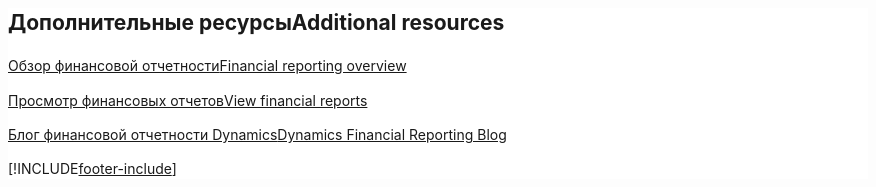 

<a name="additional-resources"></a><span data-ttu-id="8a6a5-177">Дополнительные ресурсы</span><span class="sxs-lookup"><span data-stu-id="8a6a5-177">Additional resources</span></span>
--------

[<span data-ttu-id="8a6a5-178">Обзор финансовой отчетности</span><span class="sxs-lookup"><span data-stu-id="8a6a5-178">Financial reporting overview</span></span>](financial-reporting-getting-started.md)

[<span data-ttu-id="8a6a5-179">Просмотр финансовых отчетов</span><span class="sxs-lookup"><span data-stu-id="8a6a5-179">View financial reports</span></span>](view-financial-reports.md)

[<span data-ttu-id="8a6a5-180">Блог финансовой отчетности Dynamics</span><span class="sxs-lookup"><span data-stu-id="8a6a5-180">Dynamics Financial Reporting Blog</span></span>](https://blogs.msdn.com/b/dynamics_financial_reporting/)





[!INCLUDE[footer-include](../../includes/footer-banner.md)]